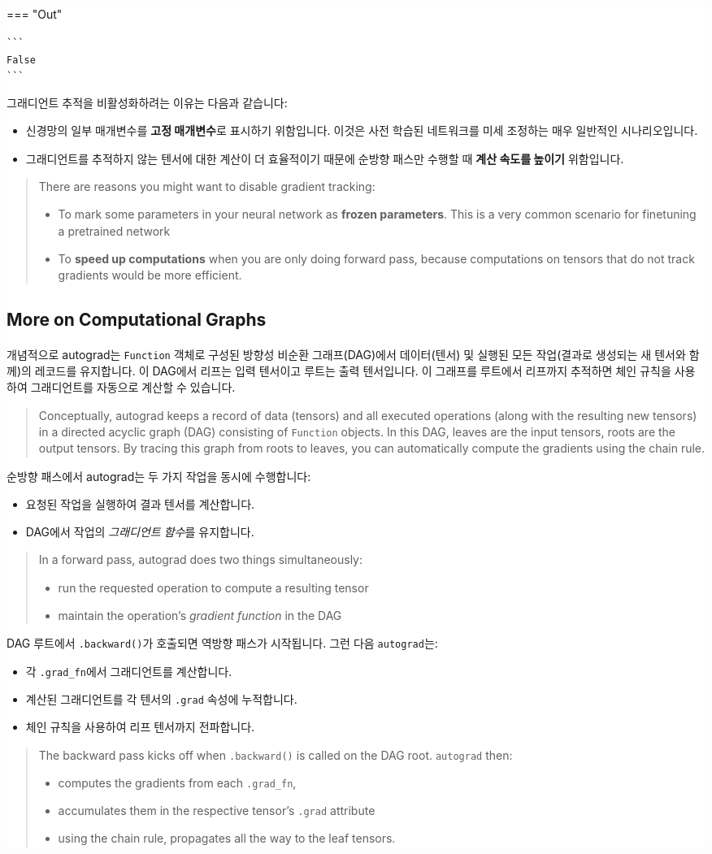 === "Out"

    ```
    False
    ```

그래디언트 추적을 비활성화하려는 이유는 다음과 같습니다:

- 신경망의 일부 매개변수를 **고정 매개변수**로 표시하기 위함입니다. 이것은 사전 학습된 네트워크를 미세 조정하는 매우 일반적인 시나리오입니다.

- 그래디언트를 추적하지 않는 텐서에 대한 계산이 더 효율적이기 때문에 순방향 패스만 수행할 때 **계산 속도를 높이기** 위함입니다.

> There are reasons you might want to disable gradient tracking:
>
> - To mark some parameters in your neural network as **frozen parameters**. This is a very common scenario for finetuning a pretrained network
>
> - To **speed up computations** when you are only doing forward pass, because computations on tensors that do not track gradients would be more efficient.

## More on Computational Graphs

개념적으로 autograd는 `Function` 객체로 구성된 방향성 비순환 그래프(DAG)에서 데이터(텐서) 및 실행된 모든 작업(결과로 생성되는 새 텐서와 함께)의 레코드를 유지합니다. 이 DAG에서 리프는 입력 텐서이고 루트는 출력 텐서입니다. 이 그래프를 루트에서 리프까지 추적하면 체인 규칙을 사용하여 그래디언트를 자동으로 계산할 수 있습니다.

> Conceptually, autograd keeps a record of data (tensors) and all executed operations (along with the resulting new tensors) in a directed acyclic graph (DAG) consisting of `Function` objects. In this DAG, leaves are the input tensors, roots are the output tensors. By tracing this graph from roots to leaves, you can automatically compute the gradients using the chain rule.

순방향 패스에서 autograd는 두 가지 작업을 동시에 수행합니다:

- 요청된 작업을 실행하여 결과 텐서를 계산합니다.

- DAG에서 작업의 *그래디언트 함수*를 유지합니다.

> In a forward pass, autograd does two things simultaneously:
>
> - run the requested operation to compute a resulting tensor
>
> - maintain the operation’s _gradient function_ in the DAG

DAG 루트에서 `.backward()`가 호출되면 역방향 패스가 시작됩니다. 그런 다음 `autograd`는:

- 각 `.grad_fn`에서 그래디언트를 계산합니다.

- 계산된 그래디언트를 각 텐서의 `.grad` 속성에 누적합니다.

- 체인 규칙을 사용하여 리프 텐서까지 전파합니다.

> The backward pass kicks off when `.backward()` is called on the DAG root. `autograd` then:
>
> - computes the gradients from each `.grad_fn`,
>
> - accumulates them in the respective tensor’s `.grad` attribute
>
> - using the chain rule, propagates all the way to the leaf tensors.
